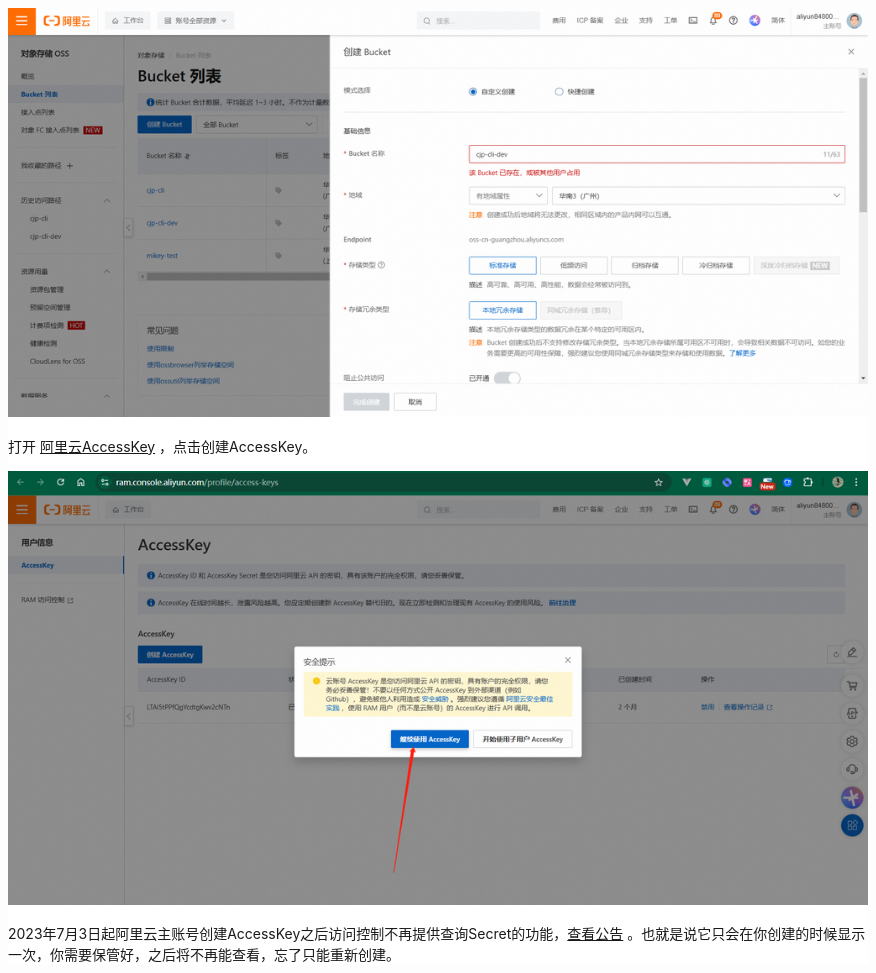 ![oss创建bucket截图](../../docs/.vuepress/public/images/oss-bucket-create.png)

打开 [阿里云AccessKey](https://ram.console.aliyun.com/profile/access-keys) ，点击创建AccessKey。

![oss-access-key位置截图](../../docs/.vuepress/public/images/oss-access-key1.png)

2023年7月3日起阿里云主账号创建AccessKey之后访问控制不再提供查询Secret的功能，[查看公告](https://www.aliyun.com/notice/detail?spm=5176.29412652.J_dNfRwvqdiCuiLSU0gOuJF.2.740b19d5c3KZm6&notice-id=114599) 。也就是说它只会在你创建的时候显示一次，你需要保管好，之后将不再能查看，忘了只能重新创建。
